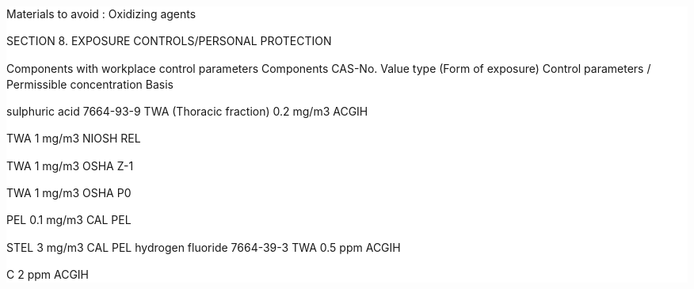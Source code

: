 Materials to avoid 
: Oxidizing agents 
 
 
SECTION 8. EXPOSURE CONTROLS/PERSONAL PROTECTION 
 
Components with workplace control parameters 
Components 
CAS-No. 
Value type 
(Form of 
exposure) 
Control 
parameters / 
Permissible 
concentration 
Basis 
 
sulphuric acid 
7664-93-9 
TWA 
(Thoracic 
fraction) 
0.2 mg/m3 
ACGIH 
 
 
TWA 
1 mg/m3 
NIOSH REL 
 
 
TWA 
1 mg/m3 
OSHA Z-1 
 
 
TWA 
1 mg/m3 
OSHA P0 
 
 
PEL 
0.1 mg/m3 
CAL PEL 
 
 
STEL 
3 mg/m3 
CAL PEL 
hydrogen fluoride 
7664-39-3 
TWA 
0.5 ppm 
ACGIH 
 
 
C 
2 ppm 
ACGIH 
 